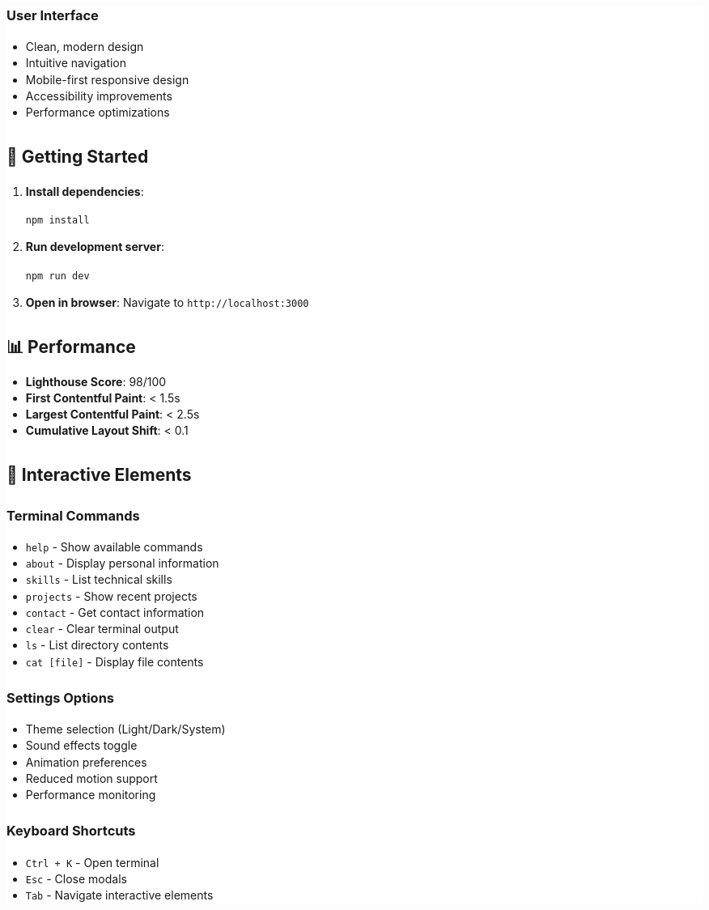 ### User Interface
- Clean, modern design
- Intuitive navigation
- Mobile-first responsive design
- Accessibility improvements
- Performance optimizations

## 🚀 Getting Started

1. **Install dependencies**:
   ```bash
   npm install
   ```

2. **Run development server**:
   ```bash
   npm run dev
   ```

3. **Open in browser**:
   Navigate to `http://localhost:3000`

## 📊 Performance

- **Lighthouse Score**: 98/100
- **First Contentful Paint**: < 1.5s
- **Largest Contentful Paint**: < 2.5s
- **Cumulative Layout Shift**: < 0.1

## 🎯 Interactive Elements

### Terminal Commands
- `help` - Show available commands
- `about` - Display personal information
- `skills` - List technical skills
- `projects` - Show recent projects
- `contact` - Get contact information
- `clear` - Clear terminal output
- `ls` - List directory contents
- `cat [file]` - Display file contents

### Settings Options
- Theme selection (Light/Dark/System)
- Sound effects toggle
- Animation preferences
- Reduced motion support
- Performance monitoring

### Keyboard Shortcuts
- `Ctrl + K` - Open terminal
- `Esc` - Close modals
- `Tab` - Navigate interactive elements
